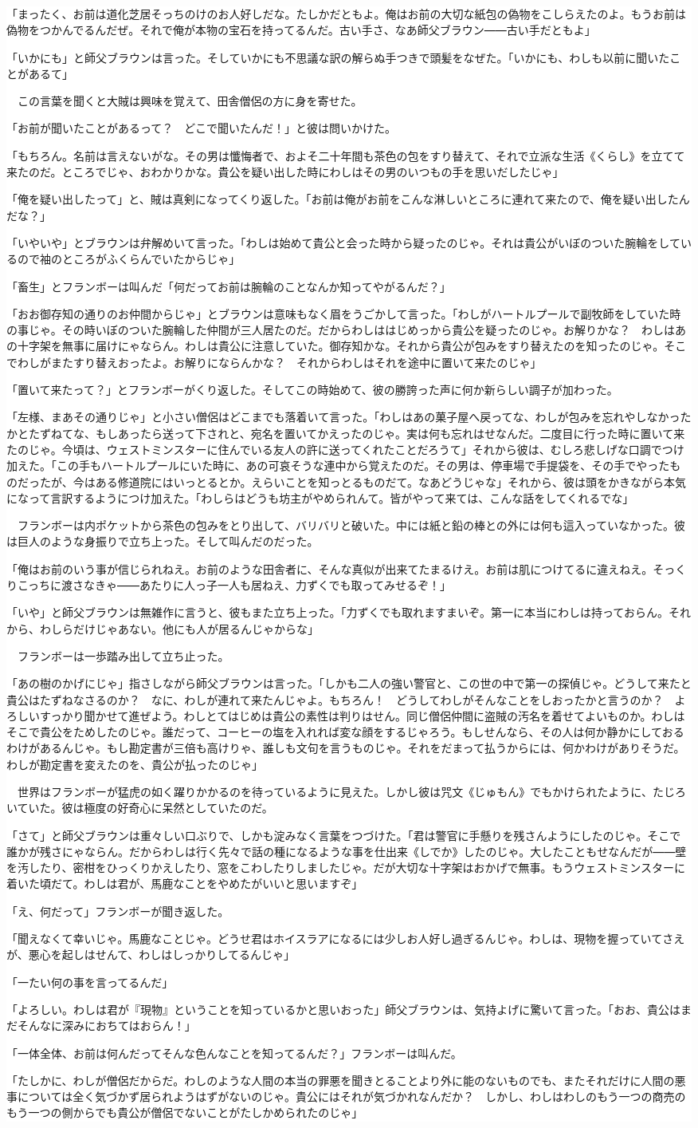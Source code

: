 「まったく、お前は道化芝居そっちのけのお人好しだな。たしかだともよ。俺はお前の大切な紙包の偽物をこしらえたのよ。もうお前は偽物をつかんでるんだぜ。それで俺が本物の宝石を持ってるんだ。古い手さ、なあ師父ブラウン――古い手だともよ」

「いかにも」と師父ブラウンは言った。そしていかにも不思議な訳の解らぬ手つきで頭髪をなぜた。「いかにも、わしも以前に聞いたことがあるて」

　この言葉を聞くと大賊は興味を覚えて、田舎僧侶の方に身を寄せた。

「お前が聞いたことがあるって？　どこで聞いたんだ！」と彼は問いかけた。

「もちろん。名前は言えないがな。その男は懺悔者で、およそ二十年間も茶色の包をすり替えて、それで立派な生活《くらし》を立てて来たのだ。ところでじゃ、おわかりかな。貴公を疑い出した時にわしはその男のいつもの手を思いだしたじゃ」

「俺を疑い出したって」と、賊は真剣になってくり返した。「お前は俺がお前をこんな淋しいところに連れて来たので、俺を疑い出したんだな？」

「いやいや」とブラウンは弁解めいて言った。「わしは始めて貴公と会った時から疑ったのじゃ。それは貴公がいぼのついた腕輪をしているので袖のところがふくらんでいたからじゃ」

「畜生」とフランボーは叫んだ「何だってお前は腕輪のことなんか知ってやがるんだ？」

「おお御存知の通りのお仲間からじゃ」とブラウンは意味もなく眉をうごかして言った。「わしがハートルプールで副牧師をしていた時の事じゃ。その時いぼのついた腕輪した仲間が三人居たのだ。だからわしははじめっから貴公を疑ったのじゃ。お解りかな？　わしはあの十字架を無事に届けにゃならん。わしは貴公に注意していた。御存知かな。それから貴公が包みをすり替えたのを知ったのじゃ。そこでわしがまたすり替えおったよ。お解りにならんかな？　それからわしはそれを途中に置いて来たのじゃ」

「置いて来たって？」とフランボーがくり返した。そしてこの時始めて、彼の勝誇った声に何か新らしい調子が加わった。

「左様、まあその通りじゃ」と小さい僧侶はどこまでも落着いて言った。「わしはあの菓子屋へ戻ってな、わしが包みを忘れやしなかったかとたずねてな、もしあったら送って下されと、宛名を置いてかえったのじゃ。実は何も忘れはせなんだ。二度目に行った時に置いて来たのじゃ。今頃は、ウェストミンスターに住んでいる友人の許に送ってくれたことだろうて」それから彼は、むしろ悲しげな口調でつけ加えた。「この手もハートルプールにいた時に、あの可哀そうな連中から覚えたのだ。その男は、停車場で手提袋を、その手でやったものだったが、今はある修道院にはいっとるとか。えらいことを知っとるものだて。なあどうじゃな」それから、彼は頭をかきながら本気になって言訳するようにつけ加えた。「わしらはどうも坊主がやめられんて。皆がやって来ては、こんな話をしてくれるでな」

　フランボーは内ポケットから茶色の包みをとり出して、バリバリと破いた。中には紙と鉛の棒との外には何も這入っていなかった。彼は巨人のような身振りで立ち上った。そして叫んだのだった。

「俺はお前のいう事が信じられねえ。お前のような田舎者に、そんな真似が出来てたまるけえ。お前は肌につけてるに違えねえ。そっくりこっちに渡さなきゃ――あたりに人っ子一人も居ねえ、力ずくでも取ってみせるぞ！」

「いや」と師父ブラウンは無雑作に言うと、彼もまた立ち上った。「力ずくでも取れますまいぞ。第一に本当にわしは持っておらん。それから、わしらだけじゃあない。他にも人が居るんじゃからな」

　フランボーは一歩踏み出して立ち止った。

「あの樹のかげにじゃ」指さしながら師父ブラウンは言った。「しかも二人の強い警官と、この世の中で第一の探偵じゃ。どうして来たと貴公はたずねなさるのか？　なに、わしが連れて来たんじゃよ。もちろん！　どうしてわしがそんなことをしおったかと言うのか？　よろしいすっかり聞かせて進ぜよう。わしとてはじめは貴公の素性は判りはせん。同じ僧侶仲間に盗賊の汚名を着せてよいものか。わしはそこで貴公をためしたのじゃ。誰だって、コーヒーの塩を入れれば変な顔をするじゃろう。もしせんなら、その人は何か静かにしておるわけがあるんじゃ。もし勘定書が三倍も高けりゃ、誰しも文句を言うものじゃ。それをだまって払うからには、何かわけがありそうだ。わしが勘定書を変えたのを、貴公が払ったのじゃ」

　世界はフランボーが猛虎の如く躍りかかるのを待っているように見えた。しかし彼は咒文《じゅもん》でもかけられたように、たじろいていた。彼は極度の好奇心に呆然としていたのだ。

「さて」と師父ブラウンは重々しい口ぶりで、しかも淀みなく言葉をつづけた。「君は警官に手懸りを残さんようにしたのじゃ。そこで誰かが残さにゃならん。だからわしは行く先々で話の種になるような事を仕出来《しでか》したのじゃ。大したこともせなんだが――壁を汚したり、密柑をひっくりかえしたり、窓をこわしたりしましたじゃ。だが大切な十字架はおかげで無事。もうウェストミンスターに着いた頃だて。わしは君が、馬鹿なことをやめたがいいと思いますぞ」

「え、何だって」フランボーが聞き返した。

「聞えなくて幸いじゃ。馬鹿なことじゃ。どうせ君はホイスラアになるには少しお人好し過ぎるんじゃ。わしは、現物を握っていてさえが、悪心を起しはせんて、わしはしっかりしてるんじゃ」

「一たい何の事を言ってるんだ」

「よろしい。わしは君が『現物』ということを知っているかと思いおった」師父ブラウンは、気持よげに驚いて言った。「おお、貴公はまだそんなに深みにおちてはおらん！」

「一体全体、お前は何んだってそんな色んなことを知ってるんだ？」フランボーは叫んだ。

「たしかに、わしが僧侶だからだ。わしのような人間の本当の罪悪を聞きとることより外に能のないものでも、またそれだけに人間の悪事については全く気づかず居られようはずがないのじゃ。貴公にはそれが気づかれなんだか？　しかし、わしはわしのもう一つの商売のもう一つの側からでも貴公が僧侶でないことがたしかめられたのじゃ」
